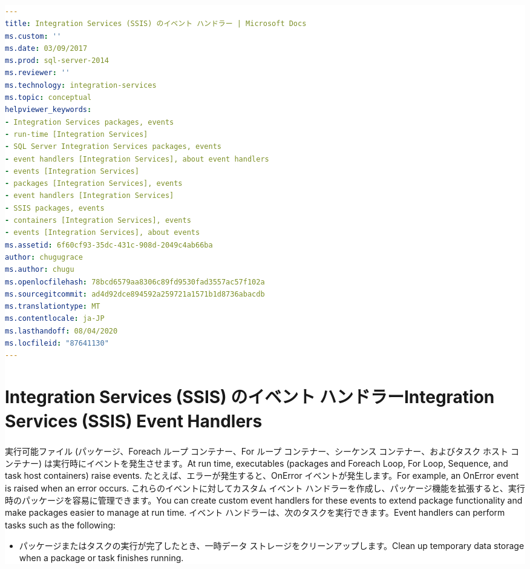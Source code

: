 ```yaml
---
title: Integration Services (SSIS) のイベント ハンドラー | Microsoft Docs
ms.custom: ''
ms.date: 03/09/2017
ms.prod: sql-server-2014
ms.reviewer: ''
ms.technology: integration-services
ms.topic: conceptual
helpviewer_keywords:
- Integration Services packages, events
- run-time [Integration Services]
- SQL Server Integration Services packages, events
- event handlers [Integration Services], about event handlers
- events [Integration Services]
- packages [Integration Services], events
- event handlers [Integration Services]
- SSIS packages, events
- containers [Integration Services], events
- events [Integration Services], about events
ms.assetid: 6f60cf93-35dc-431c-908d-2049c4ab66ba
author: chugugrace
ms.author: chugu
ms.openlocfilehash: 78bcd6579aa8306c89fd9530fad3557ac57f102a
ms.sourcegitcommit: ad4d92dce894592a259721a1571b1d8736abacdb
ms.translationtype: MT
ms.contentlocale: ja-JP
ms.lasthandoff: 08/04/2020
ms.locfileid: "87641130"
---
```

# <a name="integration-services-ssis-event-handlers"></a><span data-ttu-id="0271f-102">Integration Services (SSIS) のイベント ハンドラー</span><span class="sxs-lookup"><span data-stu-id="0271f-102">Integration Services (SSIS) Event Handlers</span></span>
  <span data-ttu-id="0271f-103">実行可能ファイル (パッケージ、Foreach ループ コンテナー、For ループ コンテナー、シーケンス コンテナー、およびタスク ホスト コンテナー) は実行時にイベントを発生させます。</span><span class="sxs-lookup"><span data-stu-id="0271f-103">At run time, executables (packages and Foreach Loop, For Loop, Sequence, and task host containers) raise events.</span></span> <span data-ttu-id="0271f-104">たとえば、エラーが発生すると、OnError イベントが発生します。</span><span class="sxs-lookup"><span data-stu-id="0271f-104">For example, an OnError event is raised when an error occurs.</span></span> <span data-ttu-id="0271f-105">これらのイベントに対してカスタム イベント ハンドラーを作成し、パッケージ機能を拡張すると、実行時のパッケージを容易に管理できます。</span><span class="sxs-lookup"><span data-stu-id="0271f-105">You can create custom event handlers for these events to extend package functionality and make packages easier to manage at run time.</span></span> <span data-ttu-id="0271f-106">イベント ハンドラーは、次のタスクを実行できます。</span><span class="sxs-lookup"><span data-stu-id="0271f-106">Event handlers can perform tasks such as the following:</span></span>

-   <span data-ttu-id="0271f-107">パッケージまたはタスクの実行が完了したとき、一時データ ストレージをクリーンアップします。</span><span class="sxs-lookup"><span data-stu-id="0271f-107">Clean up temporary data storage when a package or task finishes running.</span></span>
